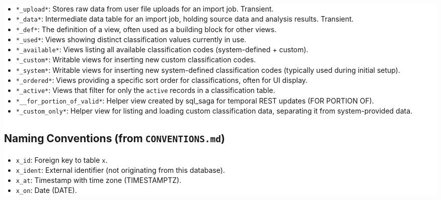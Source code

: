 - `*_upload*`: Stores raw data from user file uploads for an import job. Transient.
- `*_data*`: Intermediate data table for an import job, holding source data and analysis results. Transient.
- `*_def*`: The definition of a view, often used as a building block for other views.
- `*_used*`: Views showing distinct classification values currently in use.
- `*_available*`: Views listing all available classification codes (system-defined + custom).
- `*_custom*`: Writable views for inserting new custom classification codes.
- `*_system*`: Writable views for inserting new system-defined classification codes (typically used during initial setup).
- `*_ordered*`: Views providing a specific sort order for classifications, often for UI display.
- `*_active*`: Views that filter for only the `active` records in a classification table.
- `*__for_portion_of_valid*`: Helper view created by sql_saga for temporal REST updates (FOR PORTION OF).
- `*_custom_only*`: Helper view for listing and loading custom classification data, separating it from system-provided data.


## Naming Conventions (from `CONVENTIONS.md`)
- `x_id`: Foreign key to table `x`.
- `x_ident`: External identifier (not originating from this database).
- `x_at`: Timestamp with time zone (TIMESTAMPTZ).
- `x_on`: Date (DATE).

